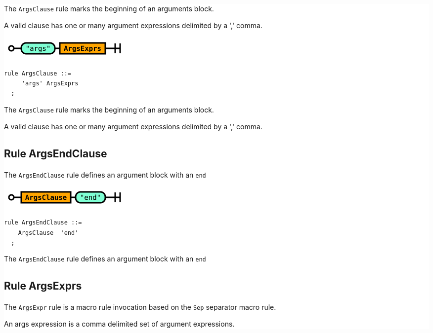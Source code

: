 The `ArgsClause` rule marks the beginning of an arguments block.

A valid clause has one or many argument expressions delimited by a ',' comma.



<img src="svg/ArgsClause.svg" alt="ArgsClause" width="245" height="42"/>

```ebnf
rule ArgsClause ::=
     'args' ArgsExprs 
  ;

```



The `ArgsClause` rule marks the beginning of an arguments block.

A valid clause has one or many argument expressions delimited by a ',' comma.



## Rule ArgsEndClause

The `ArgsEndClause` rule defines an argument block with an `end`



<img src="svg/ArgsEndClause.svg" alt="ArgsEndClause" width="245" height="42"/>

```ebnf
rule ArgsEndClause ::=
    ArgsClause  'end' 
  ;

```



The `ArgsEndClause` rule defines an argument block with an `end`



## Rule ArgsExprs

The `ArgsExpr` rule is a macro rule invocation based on the `Sep` separator macro rule.

An args expression is a comma delimited set of argument expressions.


